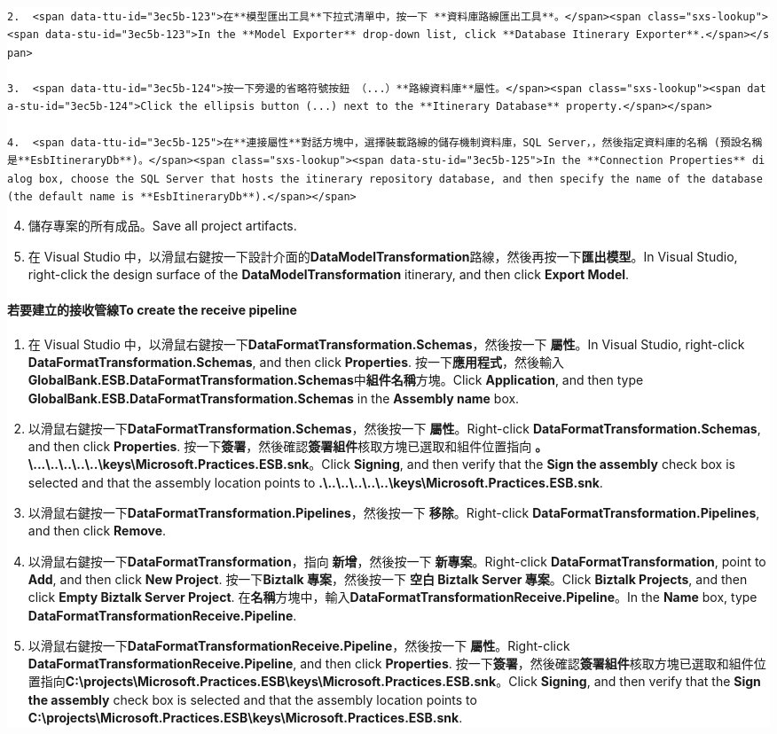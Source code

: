     2.  <span data-ttu-id="3ec5b-123">在**模型匯出工具**下拉式清單中，按一下 **資料庫路線匯出工具**。</span><span class="sxs-lookup"><span data-stu-id="3ec5b-123">In the **Model Exporter** drop-down list, click **Database Itinerary Exporter**.</span></span>  
  
    3.  <span data-ttu-id="3ec5b-124">按一下旁邊的省略符號按鈕 （...）**路線資料庫**屬性。</span><span class="sxs-lookup"><span data-stu-id="3ec5b-124">Click the ellipsis button (...) next to the **Itinerary Database** property.</span></span>  
  
    4.  <span data-ttu-id="3ec5b-125">在**連接屬性**對話方塊中，選擇裝載路線的儲存機制資料庫，SQL Server，，然後指定資料庫的名稱 (預設名稱是**EsbItineraryDb**)。</span><span class="sxs-lookup"><span data-stu-id="3ec5b-125">In the **Connection Properties** dialog box, choose the SQL Server that hosts the itinerary repository database, and then specify the name of the database (the default name is **EsbItineraryDb**).</span></span>  
  
4.  <span data-ttu-id="3ec5b-126">儲存專案的所有成品。</span><span class="sxs-lookup"><span data-stu-id="3ec5b-126">Save all project artifacts.</span></span>  
  
5.  <span data-ttu-id="3ec5b-127">在 Visual Studio 中，以滑鼠右鍵按一下設計介面的**DataModelTransformation**路線，然後再按一下**匯出模型**。</span><span class="sxs-lookup"><span data-stu-id="3ec5b-127">In Visual Studio, right-click the design surface of the **DataModelTransformation** itinerary, and then click **Export Model**.</span></span>  
  
#### <a name="to-create-the-receive-pipeline"></a><span data-ttu-id="3ec5b-128">若要建立的接收管線</span><span class="sxs-lookup"><span data-stu-id="3ec5b-128">To create the receive pipeline</span></span>  
  
1.  <span data-ttu-id="3ec5b-129">在 Visual Studio 中，以滑鼠右鍵按一下**DataFormatTransformation.Schemas**，然後按一下 **屬性**。</span><span class="sxs-lookup"><span data-stu-id="3ec5b-129">In Visual Studio, right-click **DataFormatTransformation.Schemas**, and then click **Properties**.</span></span> <span data-ttu-id="3ec5b-130">按一下**應用程式**，然後輸入**GlobalBank.ESB.DataFormatTransformation.Schemas**中**組件名稱**方塊。</span><span class="sxs-lookup"><span data-stu-id="3ec5b-130">Click **Application**, and then type **GlobalBank.ESB.DataFormatTransformation.Schemas** in the **Assembly name** box.</span></span>  
  
2.  <span data-ttu-id="3ec5b-131">以滑鼠右鍵按一下**DataFormatTransformation.Schemas**，然後按一下 **屬性**。</span><span class="sxs-lookup"><span data-stu-id="3ec5b-131">Right-click **DataFormatTransformation.Schemas**, and then click **Properties**.</span></span> <span data-ttu-id="3ec5b-132">按一下**簽署**，然後確認**簽署組件**核取方塊已選取和組件位置指向 **。\\...\\..\\..\\..\\..\keys\Microsoft.Practices.ESB.snk**。</span><span class="sxs-lookup"><span data-stu-id="3ec5b-132">Click **Signing**, and then verify that the **Sign the assembly** check box is selected and that the assembly location points to **.\\..\\..\\..\\..\\..\keys\Microsoft.Practices.ESB.snk**.</span></span>  
  
3.  <span data-ttu-id="3ec5b-133">以滑鼠右鍵按一下**DataFormatTransformation.Pipelines**，然後按一下 **移除**。</span><span class="sxs-lookup"><span data-stu-id="3ec5b-133">Right-click **DataFormatTransformation.Pipelines**, and then click **Remove**.</span></span>  
  
4.  <span data-ttu-id="3ec5b-134">以滑鼠右鍵按一下**DataFormatTransformation**，指向 **新增**，然後按一下 **新專案**。</span><span class="sxs-lookup"><span data-stu-id="3ec5b-134">Right-click **DataFormatTransformation**, point to **Add**, and then click **New Project**.</span></span> <span data-ttu-id="3ec5b-135">按一下**Biztalk 專案**，然後按一下 **空白 Biztalk Server 專案**。</span><span class="sxs-lookup"><span data-stu-id="3ec5b-135">Click **Biztalk Projects**, and then click **Empty Biztalk Server Project**.</span></span> <span data-ttu-id="3ec5b-136">在**名稱**方塊中，輸入**DataFormatTransformationReceive.Pipeline**。</span><span class="sxs-lookup"><span data-stu-id="3ec5b-136">In the **Name** box, type **DataFormatTransformationReceive.Pipeline**.</span></span>  
  
5.  <span data-ttu-id="3ec5b-137">以滑鼠右鍵按一下**DataFormatTransformationReceive.Pipeline**，然後按一下 **屬性**。</span><span class="sxs-lookup"><span data-stu-id="3ec5b-137">Right-click **DataFormatTransformationReceive.Pipeline**, and then click **Properties**.</span></span> <span data-ttu-id="3ec5b-138">按一下**簽署**，然後確認**簽署組件**核取方塊已選取和組件位置指向**C:\projects\Microsoft.Practices.ESB\keys\Microsoft.Practices.ESB.snk**。</span><span class="sxs-lookup"><span data-stu-id="3ec5b-138">Click **Signing**, and then verify that the **Sign the assembly** check box is selected and that the assembly location points to **C:\projects\Microsoft.Practices.ESB\keys\Microsoft.Practices.ESB.snk**.</span></span>  
  